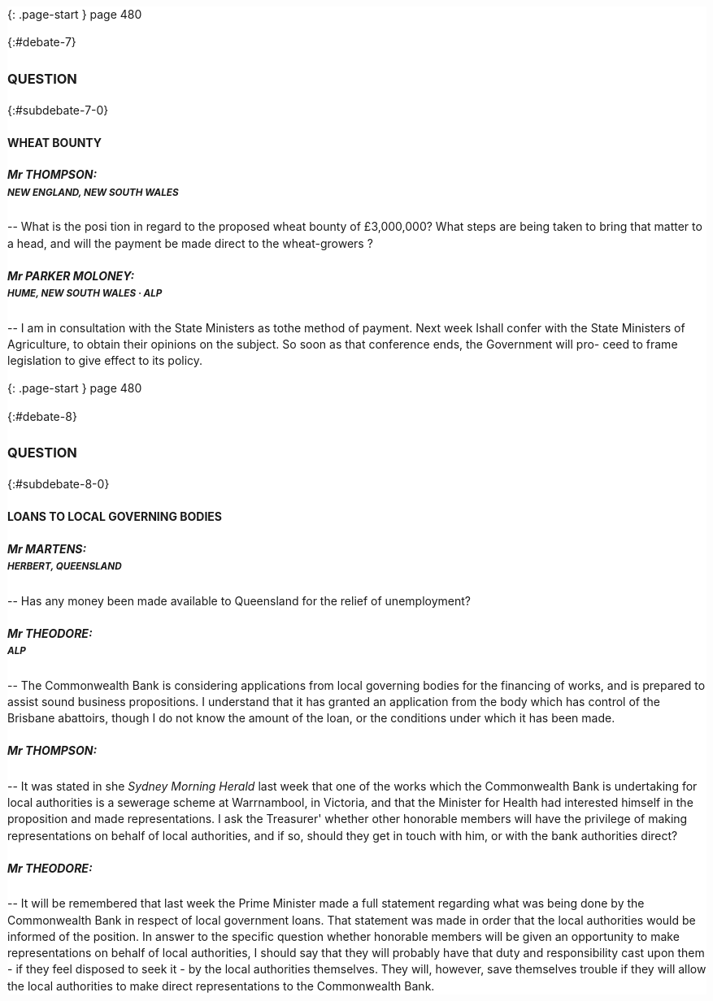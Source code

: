 {: .page-start }
page 480

{:#debate-7}
### QUESTION

{:#subdebate-7-0}
#### WHEAT BOUNTY

##### Mr THOMPSON:<br><small class="text-muted">NEW ENGLAND, NEW SOUTH WALES</small>

-- What is the posi tion in regard to the proposed wheat bounty of £3,000,000? What steps are being taken to bring that matter to a head, and will the payment be made direct to the wheat-growers ? 

##### Mr PARKER MOLONEY:<br><small class="text-muted">HUME, NEW SOUTH WALES &middot; ALP</small>

-- I am in consultation with the State Ministers as tothe method of payment. Next week Ishall confer with the State Ministers of Agriculture, to obtain their opinions on the subject. So soon as that conference ends, the Government will pro- ceed to frame legislation to give effect to its policy. 

{: .page-start }
page 480

{:#debate-8}
### QUESTION

{:#subdebate-8-0}
#### LOANS TO LOCAL GOVERNING BODIES

##### Mr MARTENS:<br><small class="text-muted">HERBERT, QUEENSLAND</small>

-- Has any money been made available to Queensland for the relief of unemployment? 

##### Mr THEODORE:<br><small class="text-muted">ALP</small>

-- The Commonwealth Bank is considering applications from local governing bodies for the financing of works, and is prepared to assist sound business propositions. I understand that it has granted an application from the body which has control of the Brisbane abattoirs, though I do not know the amount of the loan, or the conditions under which it has been made. 

##### Mr THOMPSON:

-- It was stated in she  *Sydney Morning Herald*  last week that one of the works which the Commonwealth Bank is undertaking for local authorities is a sewerage scheme at Warrnambool, in Victoria, and that the Minister for Health had interested himself in the proposition and made representations. I ask the Treasurer' whether other honorable members will have the privilege of making representations on behalf of local authorities, and if so, should they get in touch with him, or with the bank authorities direct? 

##### Mr THEODORE:

-- It will be remembered that last week the Prime Minister made a full statement regarding what was being done by the Commonwealth Bank in respect of local government loans. That statement was made in order that the local authorities would be informed of the position. In answer to the specific question whether honorable members will be given an opportunity to make representations on behalf of local authorities, I should say that they will probably have that duty and responsibility cast upon them - if they feel disposed to seek it - by the local authorities themselves. They will, however, save themselves trouble if they will allow the local authorities to make direct representations to the Commonwealth Bank. 
